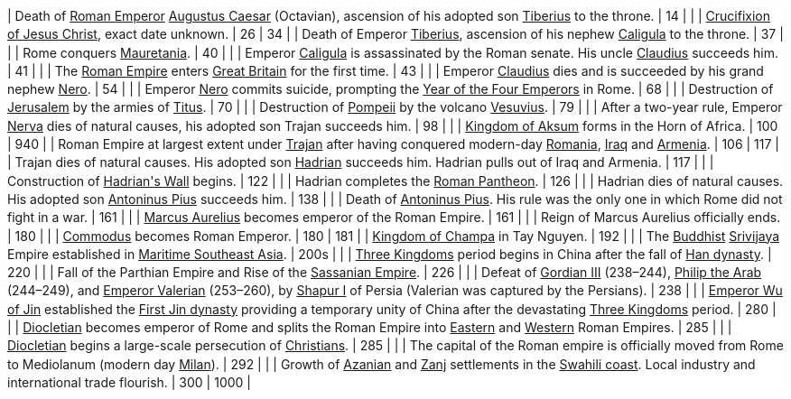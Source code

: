 | Death of [Roman Emperor](https://en.wikipedia.org/wiki/Roman_Emperor "Roman Emperor") [Augustus Caesar](https://en.wikipedia.org/wiki/Caesar_Augustus "Caesar Augustus") (Octavian), ascension of his adopted son [Tiberius](https://en.wikipedia.org/wiki/Tiberius "Tiberius") to the throne. | 14 |  |
| [Crucifixion of Jesus Christ](https://en.wikipedia.org/wiki/Crucifixion_of_Jesus_Christ "Crucifixion of Jesus Christ"), exact date unknown. | 26 | 34 |
| Death of Emperor [Tiberius](https://en.wikipedia.org/wiki/Tiberius "Tiberius"), ascension of his nephew [Caligula](https://en.wikipedia.org/wiki/Caligula "Caligula") to the throne. | 37 |  |
| Rome conquers [Mauretania](https://en.wikipedia.org/wiki/Mauretania "Mauretania"). | 40 |  |
| Emperor [Caligula](https://en.wikipedia.org/wiki/Caligula "Caligula") is assassinated by the Roman senate. His uncle [Claudius](https://en.wikipedia.org/wiki/Claudius "Claudius") succeeds him. | 41 |  |
| The [Roman Empire](https://en.wikipedia.org/wiki/Roman_Empire "Roman Empire") enters [Great Britain](https://en.wikipedia.org/wiki/Great_Britain "Great Britain") for the first time. | 43 |  |
| Emperor [Claudius](https://en.wikipedia.org/wiki/Claudius "Claudius") dies and is succeeded by his grand nephew [Nero](https://en.wikipedia.org/wiki/Nero "Nero"). | 54 |  |
| Emperor [Nero](https://en.wikipedia.org/wiki/Nero "Nero") commits suicide, prompting the [Year of the Four Emperors](https://en.wikipedia.org/wiki/Year_of_the_Four_Emperors "Year of the Four Emperors") in Rome. | 68 |  |
| Destruction of [Jerusalem](https://en.wikipedia.org/wiki/Jerusalem "Jerusalem") by the armies of [Titus](https://en.wikipedia.org/wiki/Titus "Titus"). | 70 |  |
| Destruction of [Pompeii](https://en.wikipedia.org/wiki/Pompeii "Pompeii") by the volcano [Vesuvius](https://en.wikipedia.org/wiki/Vesuvius "Vesuvius"). | 79 |  |
| After a two-year rule, Emperor [Nerva](https://en.wikipedia.org/wiki/Nerva "Nerva") dies of natural causes, his adopted son Trajan succeeds him. | 98 |  |
| [Kingdom of Aksum](https://en.wikipedia.org/wiki/Kingdom_of_Aksum "Kingdom of Aksum") forms in the Horn of Africa. | 100 | 940 |
| Roman Empire at largest extent under [Trajan](https://en.wikipedia.org/wiki/Trajan "Trajan") after having conquered modern-day [Romania](https://en.wikipedia.org/wiki/Romania "Romania"), [Iraq](https://en.wikipedia.org/wiki/Iraq "Iraq") and [Armenia](https://en.wikipedia.org/wiki/Armenia "Armenia"). | 106 | 117 |
| Trajan dies of natural causes. His adopted son [Hadrian](https://en.wikipedia.org/wiki/Hadrian "Hadrian") succeeds him. Hadrian pulls out of Iraq and Armenia. | 117 |  |
| Construction of [Hadrian's Wall](https://en.wikipedia.org/wiki/Hadrian%27s_Wall "Hadrian's Wall") begins. | 122 |  |
| Hadrian completes the [Roman Pantheon](https://en.wikipedia.org/wiki/Pantheon,_Rome "Pantheon, Rome"). | 126 |  |
| Hadrian dies of natural causes. His adopted son [Antoninus Pius](https://en.wikipedia.org/wiki/Antoninus_Pius "Antoninus Pius") succeeds him. | 138 |  |
| Death of [Antoninus Pius](https://en.wikipedia.org/wiki/Antoninus_Pius "Antoninus Pius"). His rule was the only one in which Rome did not fight in a war. | 161 |  |
| [Marcus Aurelius](https://en.wikipedia.org/wiki/Marcus_Aurelius "Marcus Aurelius") becomes emperor of the Roman Empire. | 161 |  |
| Reign of Marcus Aurelius officially ends. | 180 |  |
| [Commodus](https://en.wikipedia.org/wiki/Commodus "Commodus") becomes Roman Emperor. | 180 | 181 |
| [Kingdom of Champa](https://en.wikipedia.org/wiki/Kingdom_of_Champa "Kingdom of Champa") in Tay Nguyen. | 192 |  |
| The [Buddhist](https://en.wikipedia.org/wiki/Buddhist "Buddhist") [Srivijaya](https://en.wikipedia.org/wiki/Srivijaya "Srivijaya") Empire established in [Maritime Southeast Asia](https://en.wikipedia.org/wiki/Maritime_Southeast_Asia "Maritime Southeast Asia"). | 200s |  |
| [Three Kingdoms](https://en.wikipedia.org/wiki/Three_Kingdoms "Three Kingdoms") period begins in China after the fall of [Han dynasty](https://en.wikipedia.org/wiki/Han_dynasty "Han dynasty"). | 220 |  |
| Fall of the Parthian Empire and Rise of the [Sassanian Empire](https://en.wikipedia.org/wiki/Sassanian_Empire "Sassanian Empire"). | 226 |  |
| Defeat of [Gordian III](https://en.wikipedia.org/wiki/Gordian_III "Gordian III") (238–244), [Philip the Arab](https://en.wikipedia.org/wiki/Philip_the_Arab "Philip the Arab") (244–249), and [Emperor Valerian](https://en.wikipedia.org/wiki/Valerian_(emperor) "Valerian (emperor)") (253–260), by [Shapur I](https://en.wikipedia.org/wiki/Shapur_I "Shapur I") of Persia (Valerian was captured by the Persians). | 238 |  |
| [Emperor Wu of Jin](https://en.wikipedia.org/wiki/Emperor_Wu_of_J%C3%ACn "Emperor Wu of Jìn") established the [First Jin dynasty](https://en.wikipedia.org/wiki/Jin_dynasty_(265%E2%80%93420) "Jin dynasty (265–420)") providing a temporary unity of China after the devastating [Three Kingdoms](https://en.wikipedia.org/wiki/Three_Kingdoms "Three Kingdoms") period. | 280 |  |
| [Diocletian](https://en.wikipedia.org/wiki/Diocletian "Diocletian") becomes emperor of Rome and splits the Roman Empire into [Eastern](https://en.wikipedia.org/wiki/Eastern_Roman_Empire "Eastern Roman Empire") and [Western](https://en.wikipedia.org/wiki/Western_Roman_Empire "Western Roman Empire") Roman Empires. | 285 |  |
| [Diocletian](https://en.wikipedia.org/wiki/Diocletian "Diocletian") begins a large-scale persecution of [Christians](https://en.wikipedia.org/wiki/Christians "Christians"). | 285 |  |
| The capital of the Roman empire is officially moved from Rome to Mediolanum (modern day [Milan](https://en.wikipedia.org/wiki/Milan "Milan")). | 292 |  |
| Growth of [Azanian](https://en.wikipedia.org/wiki/Azania "Azania") and [Zanj](https://en.wikipedia.org/wiki/Zanj "Zanj") settlements in the [Swahili coast](https://en.wikipedia.org/wiki/Swahili_coast "Swahili coast"). Local industry and international trade flourish. | 300 | 1000 |